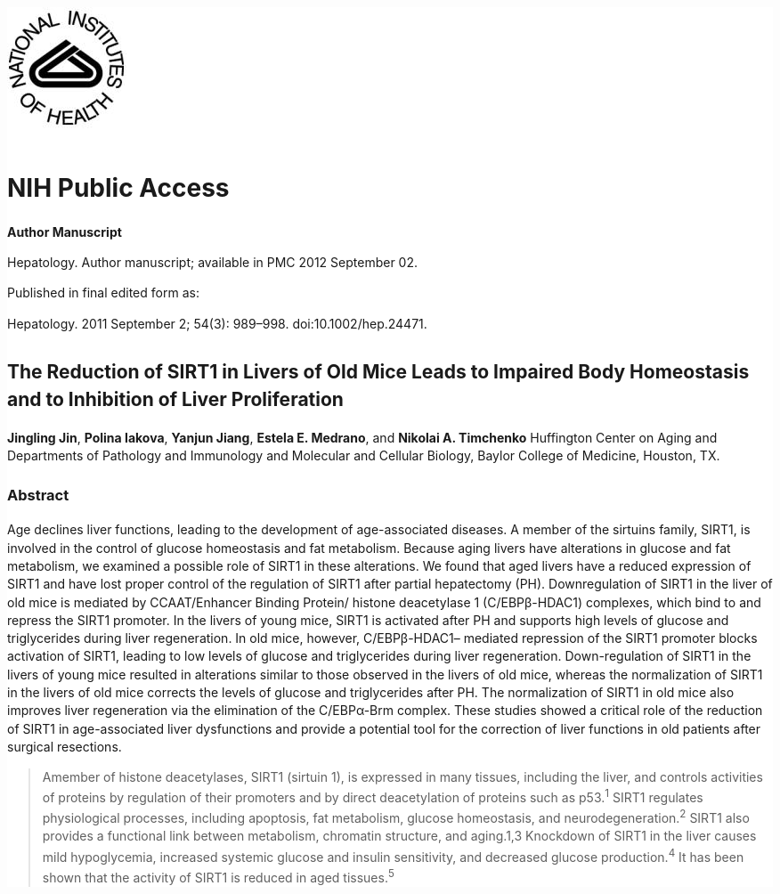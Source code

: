 ![](_page_0_Picture_0.jpeg)

# NIH Public Access

**Author Manuscript**

Hepatology. Author manuscript; available in PMC 2012 September 02.

Published in final edited form as:

Hepatology. 2011 September 2; 54(3): 989–998. doi:10.1002/hep.24471.

## **The Reduction of SIRT1 in Livers of Old Mice Leads to Impaired Body Homeostasis and to Inhibition of Liver Proliferation**

**Jingling Jin**, **Polina Iakova**, **Yanjun Jiang**, **Estela E. Medrano**, and **Nikolai A. Timchenko** Huffington Center on Aging and Departments of Pathology and Immunology and Molecular and Cellular Biology, Baylor College of Medicine, Houston, TX.

### **Abstract**

Age declines liver functions, leading to the development of age-associated diseases. A member of the sirtuins family, SIRT1, is involved in the control of glucose homeostasis and fat metabolism. Because aging livers have alterations in glucose and fat metabolism, we examined a possible role of SIRT1 in these alterations. We found that aged livers have a reduced expression of SIRT1 and have lost proper control of the regulation of SIRT1 after partial hepatectomy (PH). Downregulation of SIRT1 in the liver of old mice is mediated by CCAAT/Enhancer Binding Protein/ histone deacetylase 1 (C/EBPβ-HDAC1) complexes, which bind to and repress the SIRT1 promoter. In the livers of young mice, SIRT1 is activated after PH and supports high levels of glucose and triglycerides during liver regeneration. In old mice, however, C/EBPβ-HDAC1– mediated repression of the SIRT1 promoter blocks activation of SIRT1, leading to low levels of glucose and triglycerides during liver regeneration. Down-regulation of SIRT1 in the livers of young mice resulted in alterations similar to those observed in the livers of old mice, whereas the normalization of SIRT1 in the livers of old mice corrects the levels of glucose and triglycerides after PH. The normalization of SIRT1 in old mice also improves liver regeneration via the elimination of the C/EBPα-Brm complex. These studies showed a critical role of the reduction of SIRT1 in age-associated liver dysfunctions and provide a potential tool for the correction of liver functions in old patients after surgical resections.

> Amember of histone deacetylases, SIRT1 (sirtuin 1), is expressed in many tissues, including the liver, and controls activities of proteins by regulation of their promoters and by direct deacetylation of proteins such as p53.<sup>1</sup> SIRT1 regulates physiological processes, including apoptosis, fat metabolism, glucose homeostasis, and neurodegeneration.<sup>2</sup> SIRT1 also provides a functional link between metabolism, chromatin structure, and aging.1,3 Knockdown of SIRT1 in the liver causes mild hypoglycemia, increased systemic glucose and insulin sensitivity, and decreased glucose production.<sup>4</sup> It has been shown that the activity of SIRT1 is reduced in aged tissues.<sup>5</sup>
